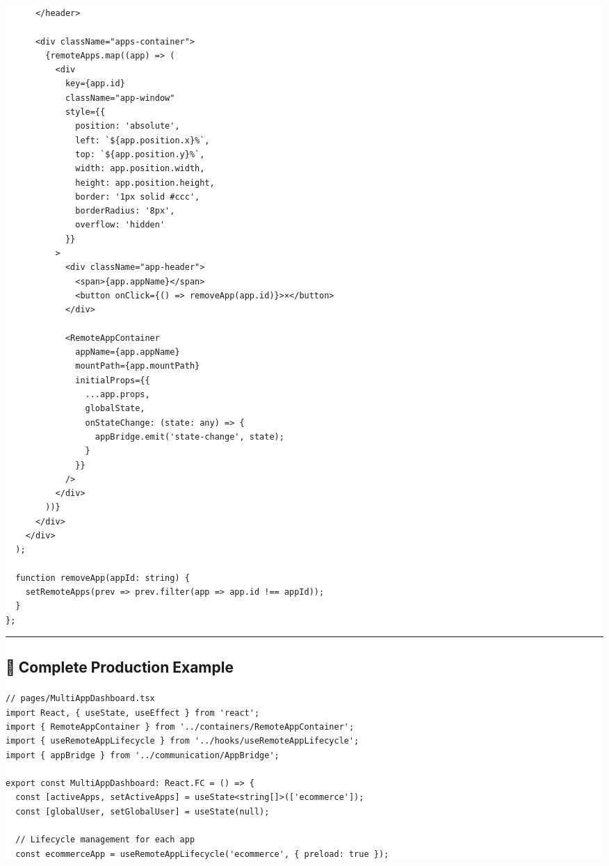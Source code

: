 ```tsx
      </header>

      <div className="apps-container">
        {remoteApps.map((app) => (
          <div
            key={app.id}
            className="app-window"
            style={{
              position: 'absolute',
              left: `${app.position.x}%`,
              top: `${app.position.y}%`,
              width: app.position.width,
              height: app.position.height,
              border: '1px solid #ccc',
              borderRadius: '8px',
              overflow: 'hidden'
            }}
          >
            <div className="app-header">
              <span>{app.appName}</span>
              <button onClick={() => removeApp(app.id)}>×</button>
            </div>

            <RemoteAppContainer
              appName={app.appName}
              mountPath={app.mountPath}
              initialProps={{
                ...app.props,
                globalState,
                onStateChange: (state: any) => {
                  appBridge.emit('state-change', state);
                }
              }}
            />
          </div>
        ))}
      </div>
    </div>
  );

  function removeApp(appId: string) {
    setRemoteApps(prev => prev.filter(app => app.id !== appId));
  }
};
```

---

## 🧪 Complete Production Example

```tsx
// pages/MultiAppDashboard.tsx
import React, { useState, useEffect } from 'react';
import { RemoteAppContainer } from '../containers/RemoteAppContainer';
import { useRemoteAppLifecycle } from '../hooks/useRemoteAppLifecycle';
import { appBridge } from '../communication/AppBridge';

export const MultiAppDashboard: React.FC = () => {
  const [activeApps, setActiveApps] = useState<string[]>(['ecommerce']);
  const [globalUser, setGlobalUser] = useState(null);

  // Lifecycle management for each app
  const ecommerceApp = useRemoteAppLifecycle('ecommerce', { preload: true });
```